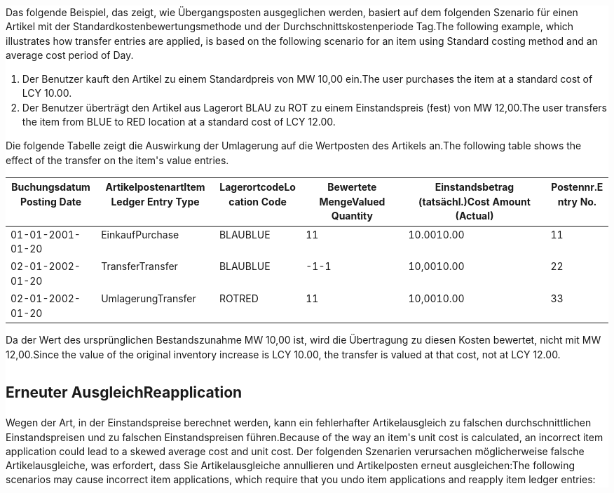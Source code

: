 <span data-ttu-id="f9ea1-490">Das folgende Beispiel, das zeigt, wie Übergangsposten ausgeglichen werden, basiert auf dem folgenden Szenario für einen Artikel mit der Standardkostenbewertungsmethode und der Durchschnittskostenperiode Tag.</span><span class="sxs-lookup"><span data-stu-id="f9ea1-490">The following example, which illustrates how transfer entries are applied, is based on the following scenario for an item using Standard costing method and an average cost period of Day.</span></span>  

1. <span data-ttu-id="f9ea1-491">Der Benutzer kauft den Artikel zu einem Standardpreis von MW 10,00 ein.</span><span class="sxs-lookup"><span data-stu-id="f9ea1-491">The user purchases the item at a standard cost of LCY 10.00.</span></span>  
2. <span data-ttu-id="f9ea1-492">Der Benutzer überträgt den Artikel aus Lagerort BLAU zu ROT zu einem Einstandspreis (fest) von MW 12,00.</span><span class="sxs-lookup"><span data-stu-id="f9ea1-492">The user transfers the item from BLUE to RED location at a standard cost of LCY 12.00.</span></span>  

<span data-ttu-id="f9ea1-493">Die folgende Tabelle zeigt die Auswirkung der Umlagerung auf die Wertposten des Artikels an.</span><span class="sxs-lookup"><span data-stu-id="f9ea1-493">The following table shows the effect of the transfer on the item's value entries.</span></span>  

|<span data-ttu-id="f9ea1-494">Buchungsdatum</span><span class="sxs-lookup"><span data-stu-id="f9ea1-494">Posting Date</span></span>|<span data-ttu-id="f9ea1-495">Artikelpostenart</span><span class="sxs-lookup"><span data-stu-id="f9ea1-495">Item Ledger Entry Type</span></span>|<span data-ttu-id="f9ea1-496">Lagerortcode</span><span class="sxs-lookup"><span data-stu-id="f9ea1-496">Location Code</span></span>|<span data-ttu-id="f9ea1-497">Bewertete Menge</span><span class="sxs-lookup"><span data-stu-id="f9ea1-497">Valued Quantity</span></span>|<span data-ttu-id="f9ea1-498">Einstandsbetrag (tatsächl.)</span><span class="sxs-lookup"><span data-stu-id="f9ea1-498">Cost Amount (Actual)</span></span>|<span data-ttu-id="f9ea1-499">Postennr.</span><span class="sxs-lookup"><span data-stu-id="f9ea1-499">Entry No.</span></span>|  
|-------------------------------------|-----------------------------------------------|--------------------------------------|-----------------------------------------|------------------------------------------------|----------------------------------|  
|<span data-ttu-id="f9ea1-500">01-01-20</span><span class="sxs-lookup"><span data-stu-id="f9ea1-500">01-01-20</span></span>|<span data-ttu-id="f9ea1-501">Einkauf</span><span class="sxs-lookup"><span data-stu-id="f9ea1-501">Purchase</span></span>|<span data-ttu-id="f9ea1-502">BLAU</span><span class="sxs-lookup"><span data-stu-id="f9ea1-502">BLUE</span></span>|<span data-ttu-id="f9ea1-503">1</span><span class="sxs-lookup"><span data-stu-id="f9ea1-503">1</span></span>|<span data-ttu-id="f9ea1-504">10.00</span><span class="sxs-lookup"><span data-stu-id="f9ea1-504">10.00</span></span>|<span data-ttu-id="f9ea1-505">1</span><span class="sxs-lookup"><span data-stu-id="f9ea1-505">1</span></span>|  
|<span data-ttu-id="f9ea1-506">02-01-20</span><span class="sxs-lookup"><span data-stu-id="f9ea1-506">02-01-20</span></span>|<span data-ttu-id="f9ea1-507">Transfer</span><span class="sxs-lookup"><span data-stu-id="f9ea1-507">Transfer</span></span>|<span data-ttu-id="f9ea1-508">BLAU</span><span class="sxs-lookup"><span data-stu-id="f9ea1-508">BLUE</span></span>|<span data-ttu-id="f9ea1-509">-1</span><span class="sxs-lookup"><span data-stu-id="f9ea1-509">-1</span></span>|<span data-ttu-id="f9ea1-510">10,00</span><span class="sxs-lookup"><span data-stu-id="f9ea1-510">10.00</span></span>|<span data-ttu-id="f9ea1-511">2</span><span class="sxs-lookup"><span data-stu-id="f9ea1-511">2</span></span>|  
|<span data-ttu-id="f9ea1-512">02-01-20</span><span class="sxs-lookup"><span data-stu-id="f9ea1-512">02-01-20</span></span>|<span data-ttu-id="f9ea1-513">Umlagerung</span><span class="sxs-lookup"><span data-stu-id="f9ea1-513">Transfer</span></span>|<span data-ttu-id="f9ea1-514">ROT</span><span class="sxs-lookup"><span data-stu-id="f9ea1-514">RED</span></span>|<span data-ttu-id="f9ea1-515">1</span><span class="sxs-lookup"><span data-stu-id="f9ea1-515">1</span></span>|<span data-ttu-id="f9ea1-516">10,00</span><span class="sxs-lookup"><span data-stu-id="f9ea1-516">10.00</span></span>|<span data-ttu-id="f9ea1-517">3</span><span class="sxs-lookup"><span data-stu-id="f9ea1-517">3</span></span>|  

<span data-ttu-id="f9ea1-518">Da der Wert des ursprünglichen Bestandszunahme MW 10,00 ist, wird die Übertragung zu diesen Kosten bewertet, nicht mit MW 12,00.</span><span class="sxs-lookup"><span data-stu-id="f9ea1-518">Since the value of the original inventory increase is LCY 10.00, the transfer is valued at that cost, not at LCY 12.00.</span></span>  

## <a name="reapplication"></a><span data-ttu-id="f9ea1-519">Erneuter Ausgleich</span><span class="sxs-lookup"><span data-stu-id="f9ea1-519">Reapplication</span></span>  
<span data-ttu-id="f9ea1-520">Wegen der Art, in der Einstandspreise berechnet werden, kann ein fehlerhafter Artikelausgleich zu falschen durchschnittlichen Einstandspreisen und zu falschen Einstandspreisen führen.</span><span class="sxs-lookup"><span data-stu-id="f9ea1-520">Because of the way an item's unit cost is calculated, an incorrect item application could lead to a skewed average cost and unit cost.</span></span> <span data-ttu-id="f9ea1-521">Der folgenden Szenarien verursachen möglicherweise falsche Artikelausgleiche, was erfordert, dass Sie Artikelausgleiche annullieren und Artikelposten erneut ausgleichen:</span><span class="sxs-lookup"><span data-stu-id="f9ea1-521">The following scenarios may cause incorrect item applications, which require that you undo item applications and reapply item ledger entries:</span></span>  
